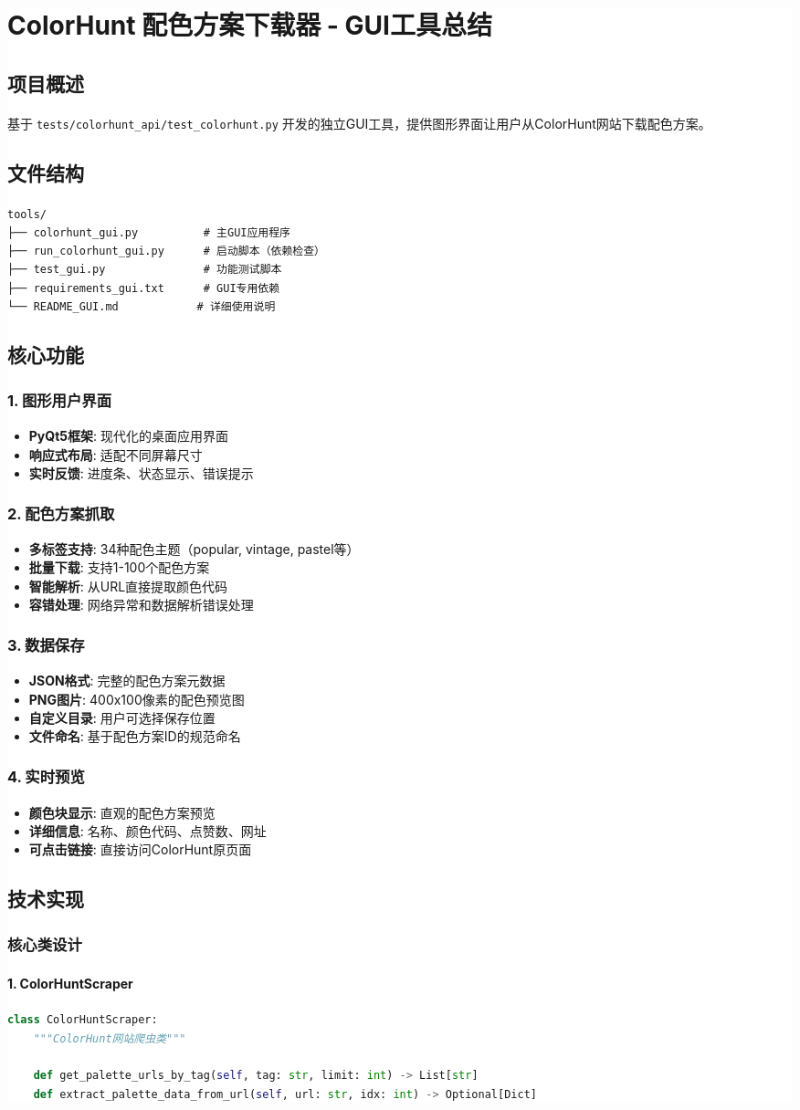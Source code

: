 # ColorHunt 配色方案下载器 - GUI工具总结

## 项目概述

基于 `tests/colorhunt_api/test_colorhunt.py` 开发的独立GUI工具，提供图形界面让用户从ColorHunt网站下载配色方案。

## 文件结构

```
tools/
├── colorhunt_gui.py          # 主GUI应用程序
├── run_colorhunt_gui.py      # 启动脚本（依赖检查）
├── test_gui.py               # 功能测试脚本
├── requirements_gui.txt      # GUI专用依赖
└── README_GUI.md            # 详细使用说明
```

## 核心功能

### 1. 图形用户界面
- **PyQt5框架**: 现代化的桌面应用界面
- **响应式布局**: 适配不同屏幕尺寸
- **实时反馈**: 进度条、状态显示、错误提示

### 2. 配色方案抓取
- **多标签支持**: 34种配色主题（popular, vintage, pastel等）
- **批量下载**: 支持1-100个配色方案
- **智能解析**: 从URL直接提取颜色代码
- **容错处理**: 网络异常和数据解析错误处理

### 3. 数据保存
- **JSON格式**: 完整的配色方案元数据
- **PNG图片**: 400x100像素的配色预览图
- **自定义目录**: 用户可选择保存位置
- **文件命名**: 基于配色方案ID的规范命名

### 4. 实时预览
- **颜色块显示**: 直观的配色方案预览
- **详细信息**: 名称、颜色代码、点赞数、网址
- **可点击链接**: 直接访问ColorHunt原页面

## 技术实现

### 核心类设计

#### 1. ColorHuntScraper
```python
class ColorHuntScraper:
    """ColorHunt网站爬虫类"""
    
    def get_palette_urls_by_tag(self, tag: str, limit: int) -> List[str]
    def extract_palette_data_from_url(self, url: str, idx: int) -> Optional[Dict]
```

